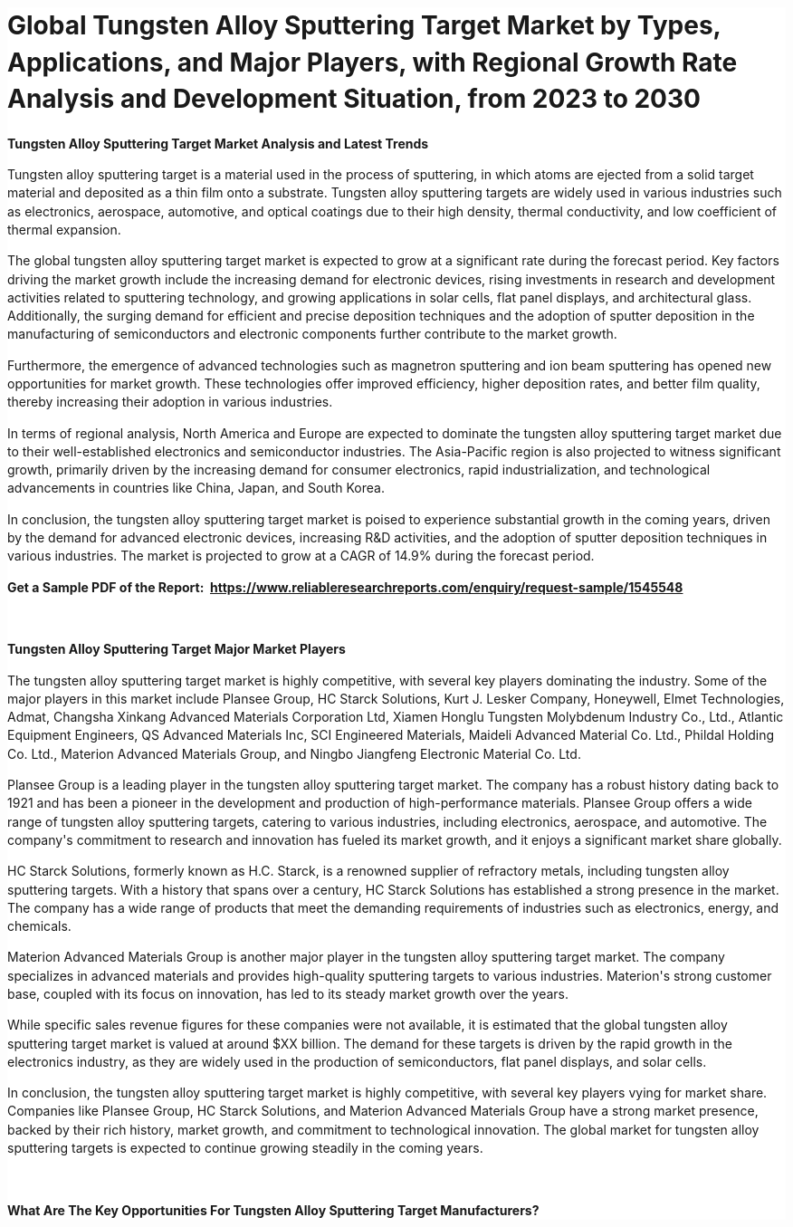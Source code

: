 <p><h1>Global Tungsten Alloy Sputtering Target Market by Types, Applications, and Major Players, with Regional Growth Rate Analysis and Development Situation, from 2023 to 2030</h1></p><p><strong>Tungsten Alloy Sputtering Target Market Analysis and Latest Trends</strong></p>
<p><p>Tungsten alloy sputtering target is a material used in the process of sputtering, in which atoms are ejected from a solid target material and deposited as a thin film onto a substrate. Tungsten alloy sputtering targets are widely used in various industries such as electronics, aerospace, automotive, and optical coatings due to their high density, thermal conductivity, and low coefficient of thermal expansion.</p><p>The global tungsten alloy sputtering target market is expected to grow at a significant rate during the forecast period. Key factors driving the market growth include the increasing demand for electronic devices, rising investments in research and development activities related to sputtering technology, and growing applications in solar cells, flat panel displays, and architectural glass. Additionally, the surging demand for efficient and precise deposition techniques and the adoption of sputter deposition in the manufacturing of semiconductors and electronic components further contribute to the market growth.</p><p>Furthermore, the emergence of advanced technologies such as magnetron sputtering and ion beam sputtering has opened new opportunities for market growth. These technologies offer improved efficiency, higher deposition rates, and better film quality, thereby increasing their adoption in various industries.</p><p>In terms of regional analysis, North America and Europe are expected to dominate the tungsten alloy sputtering target market due to their well-established electronics and semiconductor industries. The Asia-Pacific region is also projected to witness significant growth, primarily driven by the increasing demand for consumer electronics, rapid industrialization, and technological advancements in countries like China, Japan, and South Korea.</p><p>In conclusion, the tungsten alloy sputtering target market is poised to experience substantial growth in the coming years, driven by the demand for advanced electronic devices, increasing R&D activities, and the adoption of sputter deposition techniques in various industries. The market is projected to grow at a CAGR of 14.9% during the forecast period.</p></p>
<p><strong>Get a Sample PDF of the Report:&nbsp; <a href="https://www.reliableresearchreports.com/enquiry/request-sample/1545548">https://www.reliableresearchreports.com/enquiry/request-sample/1545548</a></strong></p>
<p>&nbsp;</p>
<p><strong>Tungsten Alloy Sputtering Target Major Market Players</strong></p>
<p><p>The tungsten alloy sputtering target market is highly competitive, with several key players dominating the industry. Some of the major players in this market include Plansee Group, HC Starck Solutions, Kurt J. Lesker Company, Honeywell, Elmet Technologies, Admat, Changsha Xinkang Advanced Materials Corporation Ltd, Xiamen Honglu Tungsten Molybdenum Industry Co., Ltd., Atlantic Equipment Engineers, QS Advanced Materials Inc, SCI Engineered Materials, Maideli Advanced Material Co. Ltd., Phildal Holding Co. Ltd., Materion Advanced Materials Group, and Ningbo Jiangfeng Electronic Material Co. Ltd.</p><p>Plansee Group is a leading player in the tungsten alloy sputtering target market. The company has a robust history dating back to 1921 and has been a pioneer in the development and production of high-performance materials. Plansee Group offers a wide range of tungsten alloy sputtering targets, catering to various industries, including electronics, aerospace, and automotive. The company's commitment to research and innovation has fueled its market growth, and it enjoys a significant market share globally.</p><p>HC Starck Solutions, formerly known as H.C. Starck, is a renowned supplier of refractory metals, including tungsten alloy sputtering targets. With a history that spans over a century, HC Starck Solutions has established a strong presence in the market. The company has a wide range of products that meet the demanding requirements of industries such as electronics, energy, and chemicals.</p><p>Materion Advanced Materials Group is another major player in the tungsten alloy sputtering target market. The company specializes in advanced materials and provides high-quality sputtering targets to various industries. Materion's strong customer base, coupled with its focus on innovation, has led to its steady market growth over the years.</p><p>While specific sales revenue figures for these companies were not available, it is estimated that the global tungsten alloy sputtering target market is valued at around $XX billion. The demand for these targets is driven by the rapid growth in the electronics industry, as they are widely used in the production of semiconductors, flat panel displays, and solar cells.</p><p>In conclusion, the tungsten alloy sputtering target market is highly competitive, with several key players vying for market share. Companies like Plansee Group, HC Starck Solutions, and Materion Advanced Materials Group have a strong market presence, backed by their rich history, market growth, and commitment to technological innovation. The global market for tungsten alloy sputtering targets is expected to continue growing steadily in the coming years.</p></p>
<p>&nbsp;</p>
<p><strong>What Are The Key Opportunities For Tungsten Alloy Sputtering Target Manufacturers?</strong></p>